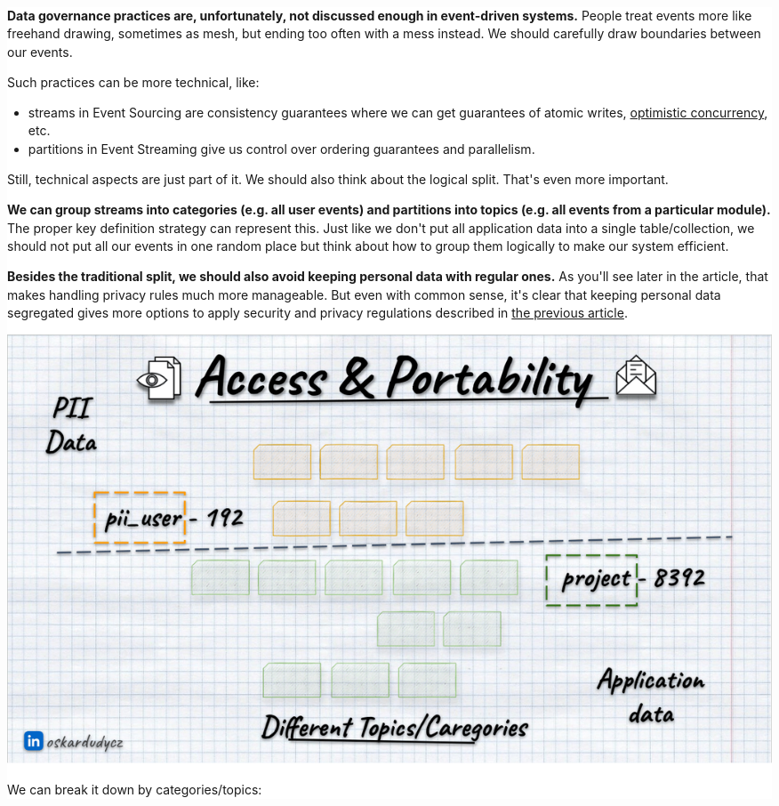 **Data governance practices are, unfortunately, not discussed enough in event-driven systems.** People treat events more like freehand drawing, sometimes as mesh, but ending too often with a mess instead. We should carefully draw boundaries between our events.

Such practices can be more technical, like:
- streams in Event Sourcing are consistency guarantees where we can get guarantees of atomic writes, [optimistic concurrency](/en/optimistic_concurrency_for_pessimistic_times/), etc.
- partitions in Event Streaming give us control over ordering guarantees and parallelism.

Still, technical aspects are just part of it. We should also think about the logical split. That's even more important.

**We can group streams into categories (e.g. all user events) and partitions into topics (e.g. all events from a particular module).** The proper key definition strategy can represent this. Just like we don't put all application data into a single table/collection, we should not put all our events in one random place but think about how to group them logically to make our system efficient.

**Besides the traditional split, we should also avoid keeping personal data with regular ones.** As you'll see later in the article, that makes handling privacy rules much more manageable. But even with common sense, it's clear that keeping personal data segregated gives more options to apply security and privacy regulations described in [the previous article](/en/gdpr_for_busy_developers/).

![categories](2023-11-23-categories.png) 

We can break it down by categories/topics:
